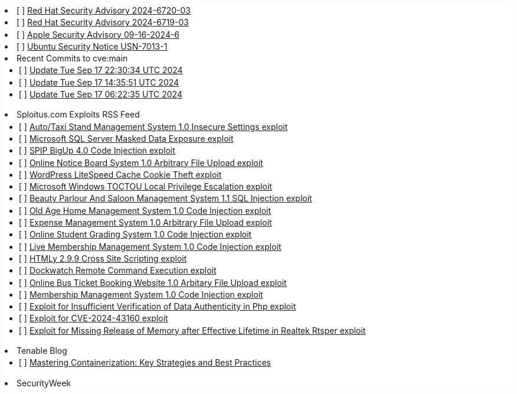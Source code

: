 <li>[ ] <a href="https://packetstormsecurity.com/files/181572/RHSA-2024-6720-03.txt">Red Hat Security Advisory 2024-6720-03</a></li>
<li>[ ] <a href="https://packetstormsecurity.com/files/181571/RHSA-2024-6719-03.txt">Red Hat Security Advisory 2024-6719-03</a></li>
<li>[ ] <a href="https://packetstormsecurity.com/files/181570/APPLE-SA-09-16-2024-6.txt">Apple Security Advisory 09-16-2024-6</a></li>
<li>[ ] <a href="https://packetstormsecurity.com/files/181569/USN-7013-1.txt">Ubuntu Security Notice USN-7013-1</a></li>
</ul></li>
<li>Recent Commits to cve:main
<ul>
<li>[ ] <a href="https://github.com/trickest/cve/commit/41288f507001937d4c9c85f73d5b944d874f595f">Update Tue Sep 17 22:30:34 UTC 2024</a></li>
<li>[ ] <a href="https://github.com/trickest/cve/commit/07e6e723e57833104c00bbc246d13f3d2055e48b">Update Tue Sep 17 14:35:51 UTC 2024</a></li>
<li>[ ] <a href="https://github.com/trickest/cve/commit/551e9e590c48d9d209a38b6036558612611bf09f">Update Tue Sep 17 06:22:35 UTC 2024</a></li>
</ul></li>
<li>Sploitus.com Exploits RSS Feed
<ul>
<li>[ ] <a href="https://sploitus.com/exploit?id=PACKETSTORM:181543&utm_source=rss&utm_medium=rss">Auto/Taxi Stand Management System 1.0 Insecure Settings exploit</a></li>
<li>[ ] <a href="https://sploitus.com/exploit?id=PACKETSTORM:181575&utm_source=rss&utm_medium=rss">Microsoft SQL Server Masked Data Exposure exploit</a></li>
<li>[ ] <a href="https://sploitus.com/exploit?id=PACKETSTORM:181561&utm_source=rss&utm_medium=rss">SPIP BigUp 4.0 Code Injection exploit</a></li>
<li>[ ] <a href="https://sploitus.com/exploit?id=PACKETSTORM:181559&utm_source=rss&utm_medium=rss">Online Notice Board System 1.0 Arbitrary File Upload exploit</a></li>
<li>[ ] <a href="https://sploitus.com/exploit?id=PACKETSTORM:181592&utm_source=rss&utm_medium=rss">WordPress LiteSpeed Cache Cookie Theft exploit</a></li>
<li>[ ] <a href="https://sploitus.com/exploit?id=PACKETSTORM:181593&utm_source=rss&utm_medium=rss">Microsoft Windows TOCTOU Local Privilege Escalation exploit</a></li>
<li>[ ] <a href="https://sploitus.com/exploit?id=PACKETSTORM:181544&utm_source=rss&utm_medium=rss">Beauty Parlour And Saloon Management System 1.1 SQL Injection exploit</a></li>
<li>[ ] <a href="https://sploitus.com/exploit?id=PACKETSTORM:181552&utm_source=rss&utm_medium=rss">Old Age Home Management System 1.0 Code Injection exploit</a></li>
<li>[ ] <a href="https://sploitus.com/exploit?id=PACKETSTORM:181546&utm_source=rss&utm_medium=rss">Expense Management System 1.0 Arbitrary File Upload exploit</a></li>
<li>[ ] <a href="https://sploitus.com/exploit?id=PACKETSTORM:181560&utm_source=rss&utm_medium=rss">Online Student Grading System 1.0 Code Injection exploit</a></li>
<li>[ ] <a href="https://sploitus.com/exploit?id=PACKETSTORM:181550&utm_source=rss&utm_medium=rss">Live Membership Management System 1.0 Code Injection exploit</a></li>
<li>[ ] <a href="https://sploitus.com/exploit?id=PACKETSTORM:181589&utm_source=rss&utm_medium=rss">HTMLy 2.9.9 Cross Site Scripting exploit</a></li>
<li>[ ] <a href="https://sploitus.com/exploit?id=PACKETSTORM:181588&utm_source=rss&utm_medium=rss">Dockwatch Remote Command Execution exploit</a></li>
<li>[ ] <a href="https://sploitus.com/exploit?id=PACKETSTORM:181556&utm_source=rss&utm_medium=rss">Online Bus Ticket Booking Website 1.0 Arbitary File Upload exploit</a></li>
<li>[ ] <a href="https://sploitus.com/exploit?id=PACKETSTORM:181551&utm_source=rss&utm_medium=rss">Membership Management System 1.0 Code Injection exploit</a></li>
<li>[ ] <a href="https://sploitus.com/exploit?id=F503C314-5CA8-589E-BABF-06D10C5D8713&utm_source=rss&utm_medium=rss">Exploit for Insufficient Verification of Data Authenticity in Php exploit</a></li>
<li>[ ] <a href="https://sploitus.com/exploit?id=A4C71F44-67B7-52DE-BA66-7CF7F7CF6572&utm_source=rss&utm_medium=rss">Exploit for CVE-2024-43160 exploit</a></li>
<li>[ ] <a href="https://sploitus.com/exploit?id=11DDADF4-7A69-5C52-B5FC-CE47BEBB3AA1&utm_source=rss&utm_medium=rss">Exploit for Missing Release of Memory after Effective Lifetime in Realtek Rtsper exploit</a></li>
</ul></li>
<li>Tenable Blog
<ul>
<li>[ ] <a href="https://www.tenable.com/blog/mastering-containerization-key-strategies-and-best-practices">Mastering Containerization: Key Strategies and Best Practices</a></li>
</ul></li>
<li>SecurityWeek